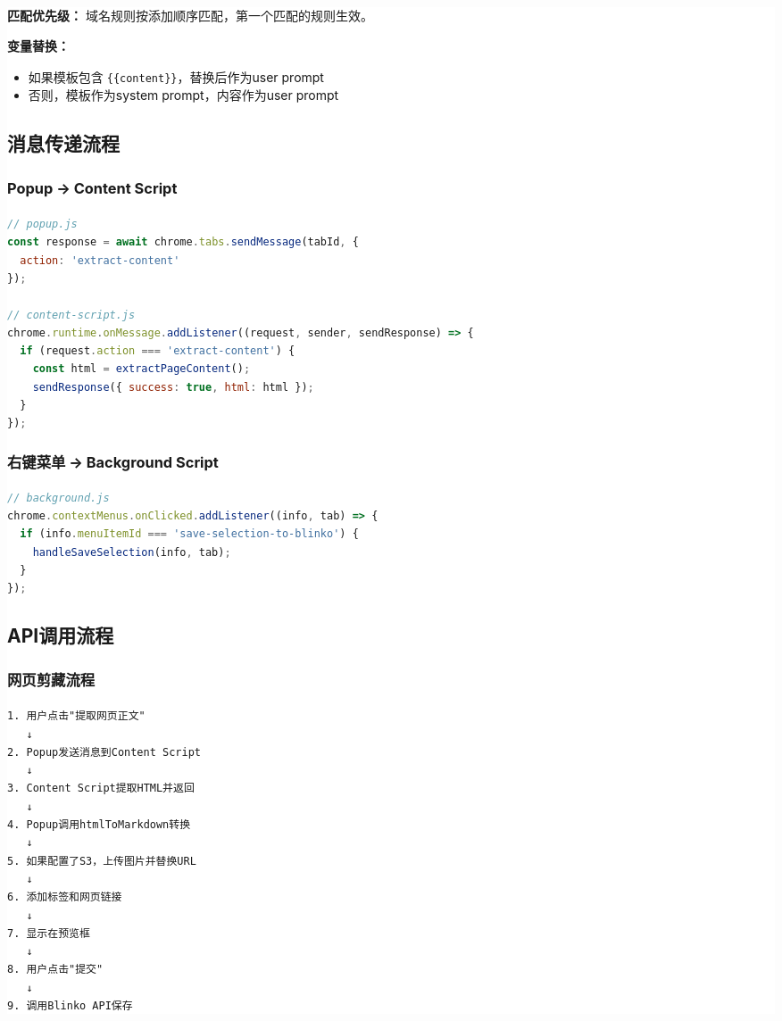 **匹配优先级：**
域名规则按添加顺序匹配，第一个匹配的规则生效。

**变量替换：**
- 如果模板包含 `{{content}}`，替换后作为user prompt
- 否则，模板作为system prompt，内容作为user prompt

## 消息传递流程

### Popup → Content Script

```javascript
// popup.js
const response = await chrome.tabs.sendMessage(tabId, {
  action: 'extract-content'
});

// content-script.js
chrome.runtime.onMessage.addListener((request, sender, sendResponse) => {
  if (request.action === 'extract-content') {
    const html = extractPageContent();
    sendResponse({ success: true, html: html });
  }
});
```

### 右键菜单 → Background Script

```javascript
// background.js
chrome.contextMenus.onClicked.addListener((info, tab) => {
  if (info.menuItemId === 'save-selection-to-blinko') {
    handleSaveSelection(info, tab);
  }
});
```

## API调用流程

### 网页剪藏流程

```
1. 用户点击"提取网页正文"
   ↓
2. Popup发送消息到Content Script
   ↓
3. Content Script提取HTML并返回
   ↓
4. Popup调用htmlToMarkdown转换
   ↓
5. 如果配置了S3，上传图片并替换URL
   ↓
6. 添加标签和网页链接
   ↓
7. 显示在预览框
   ↓
8. 用户点击"提交"
   ↓
9. 调用Blinko API保存
```
